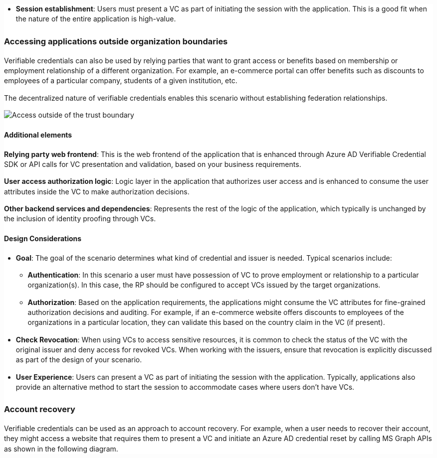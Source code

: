    * **Session establishment**: Users must present a VC as part of initiating the session with the application. This is a good fit when the nature of the entire application is high-value. 

### Accessing applications outside organization boundaries

Verifiable credentials can also be used by relying parties that want to grant access or benefits based on membership or employment relationship of a different organization. For example, an e-commerce portal can offer benefits such as discounts to employees of a particular company, students of a given institution, etc. 

The decentralized nature of verifiable credentials enables this scenario without establishing federation relationships. 

![Access outside of the trust boundary](media/plan-verification-solution/outside-trust-boundary-access.png)

#### Additional elements 

**Relying party web frontend**: This is the web frontend of the application that is enhanced through Azure AD Verifiable Credential SDK or API calls for VC presentation and validation, based on your business requirements.

**User access authorization logic**: Logic layer in the application that authorizes user access and is enhanced to consume the user attributes inside the VC to make authorization decisions.

**Other backend services and dependencies**: Represents the rest of the logic of the application, which typically is unchanged by the inclusion of identity proofing through VCs.

#### Design Considerations

* **Goal**: The goal of the scenario determines what kind of credential and issuer is needed. Typical scenarios include:

   * **Authentication**: In this scenario a user must have possession of VC to prove employment or relationship to a particular organization(s). In this case, the RP should be configured to accept VCs issued by the target organizations. 

   * **Authorization**: Based on the application requirements, the applications might consume the VC attributes for fine-grained authorization decisions and auditing. For example, if an e-commerce website offers discounts to employees of the organizations in a particular location, they can validate this based on the country claim in the VC (if present).

* **Check Revocation**: When using VCs to access sensitive resources, it is common to check the status of the VC with the original issuer and deny access for revoked VCs. When working with the issuers, ensure that revocation is explicitly discussed as part of the design of your scenario. 

* **User Experience**: Users can present a VC as part of initiating the session with the application. Typically, applications also provide an alternative method to start the session to accommodate cases where users don’t have VCs. 


### Account recovery

Verifiable credentials can be used as an approach to account recovery. For example, when a user needs to recover their account, they might access a website that requires them to present a VC and initiate an Azure AD credential reset by calling MS Graph APIs as shown in the following diagram.
